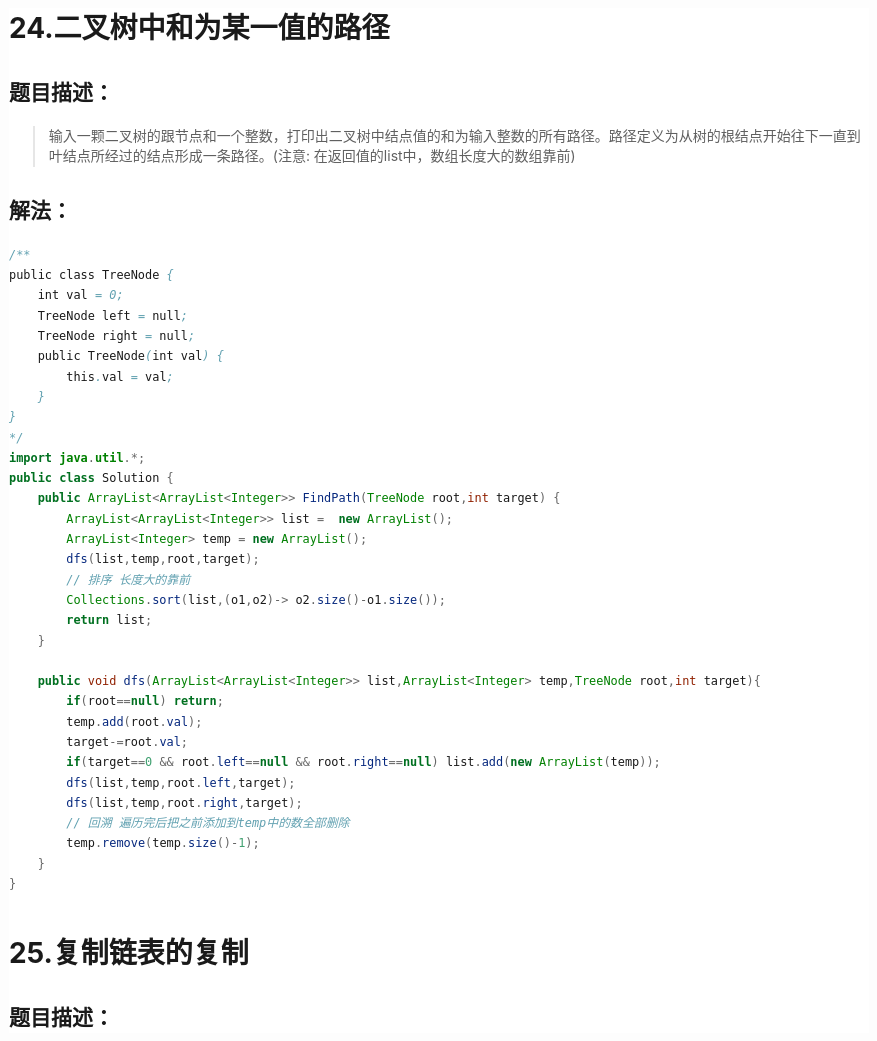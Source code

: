 # 24.二叉树中和为某一值的路径

## 题目描述：

> 输入一颗二叉树的跟节点和一个整数，打印出二叉树中结点值的和为输入整数的所有路径。路径定义为从树的根结点开始往下一直到叶结点所经过的结点形成一条路径。(注意: 在返回值的list中，数组长度大的数组靠前)

## 解法：

```java
/**
public class TreeNode {
    int val = 0;
    TreeNode left = null;
    TreeNode right = null;
    public TreeNode(int val) {
        this.val = val;
    }
}
*/
import java.util.*;
public class Solution {
    public ArrayList<ArrayList<Integer>> FindPath(TreeNode root,int target) {
        ArrayList<ArrayList<Integer>> list =  new ArrayList();
        ArrayList<Integer> temp = new ArrayList();
        dfs(list,temp,root,target);
        // 排序 长度大的靠前
        Collections.sort(list,(o1,o2)-> o2.size()-o1.size());
        return list;
    }
    
    public void dfs(ArrayList<ArrayList<Integer>> list,ArrayList<Integer> temp,TreeNode root,int target){
        if(root==null) return;
        temp.add(root.val);
        target-=root.val;
        if(target==0 && root.left==null && root.right==null) list.add(new ArrayList(temp));
        dfs(list,temp,root.left,target);    
        dfs(list,temp,root.right,target); 
        // 回溯 遍历完后把之前添加到temp中的数全部删除
        temp.remove(temp.size()-1);
    }
}
```

# 25.复制链表的复制

## 题目描述：
